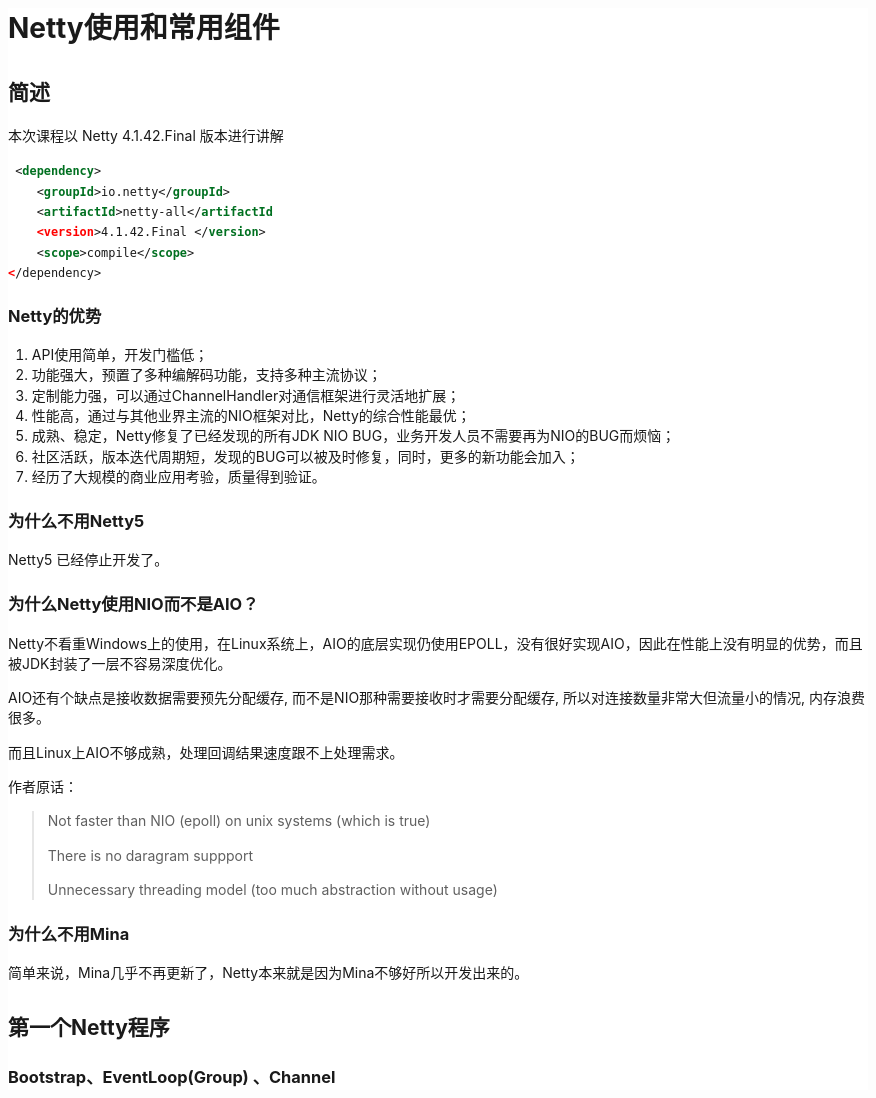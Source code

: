 # **Netty使用和常用组件**

## **简述**

本次课程以 Netty 4.1.42.Final 版本进行讲解

```xml
 <dependency>
    <groupId>io.netty</groupId>
    <artifactId>netty-all</artifactId
    <version>4.1.42.Final </version>
    <scope>compile</scope>
</dependency>
```

### **Netty的优势**

1. API使用简单，开发门槛低；
2. 功能强大，预置了多种编解码功能，支持多种主流协议；
3. 定制能力强，可以通过ChannelHandler对通信框架进行灵活地扩展；
4. 性能高，通过与其他业界主流的NIO框架对比，Netty的综合性能最优；
5. 成熟、稳定，Netty修复了已经发现的所有JDK NIO BUG，业务开发人员不需要再为NIO的BUG而烦恼；
6. 社区活跃，版本迭代周期短，发现的BUG可以被及时修复，同时，更多的新功能会加入；
7. 经历了大规模的商业应用考验，质量得到验证。

### **为什么不用Netty5**

Netty5 已经停止开发了。

### **为什么Netty使用NIO而不是AIO？**

Netty不看重Windows上的使用，在Linux系统上，AIO的底层实现仍使用EPOLL，没有很好实现AIO，因此在性能上没有明显的优势，而且被JDK封装了一层不容易深度优化。

AIO还有个缺点是接收数据需要预先分配缓存, 而不是NIO那种需要接收时才需要分配缓存, 所以对连接数量非常大但流量小的情况, 内存浪费很多。

而且Linux上AIO不够成熟，处理回调结果速度跟不上处理需求。

作者原话：

> Not faster than NIO (epoll) on unix systems (which is true)
>
> There is no daragram suppport
>
> Unnecessary threading model (too much abstraction without usage)

### **为什么不用Mina**

简单来说，Mina几乎不再更新了，Netty本来就是因为Mina不够好所以开发出来的。

## **第一个Netty程序**

### **Bootstrap、EventLoop(Group) 、Channel**
